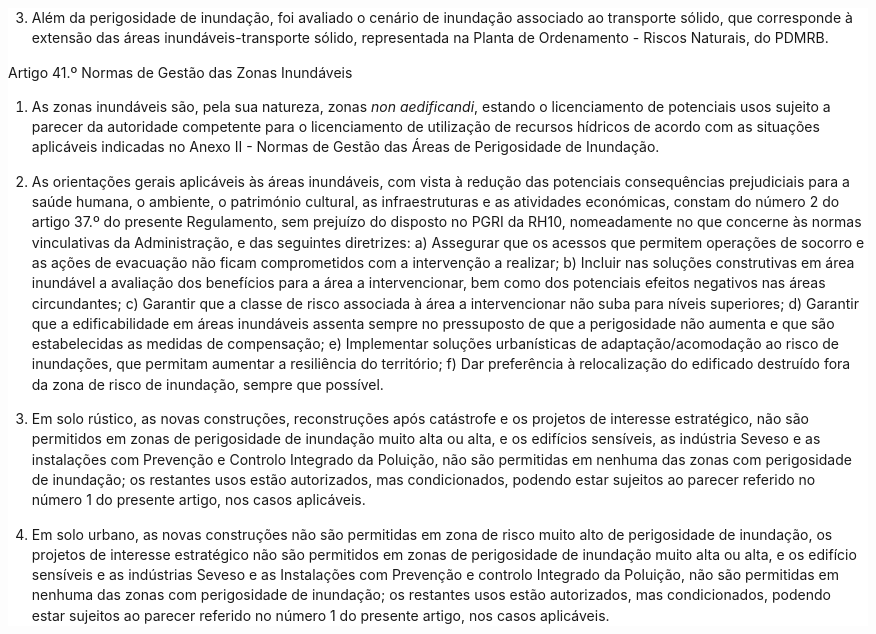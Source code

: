 3. Além da perigosidade de inundação, foi avaliado o cenário de inundação associado ao transporte sólido, que
corresponde à extensão das áreas inundáveis-transporte sólido, representada na Planta de Ordenamento - Riscos
Naturais, do PDMRB.


Artigo 41.º
Normas de Gestão das Zonas Inundáveis

1. As zonas inundáveis são, pela sua natureza, zonas _non aedificandi_, estando o licenciamento de potenciais usos sujeito
a parecer da autoridade competente para o licenciamento de utilização de recursos hídricos de acordo com as
situações aplicáveis indicadas no Anexo II - Normas de Gestão das Áreas de Perigosidade de Inundação.

2. As orientações gerais aplicáveis às áreas inundáveis, com vista à redução das potenciais consequências prejudiciais
para a saúde humana, o ambiente, o património cultural, as infraestruturas e as atividades económicas, constam do
número 2 do artigo 37.º do presente Regulamento, sem prejuízo do disposto no PGRI da RH10, nomeadamente no
que concerne às normas vinculativas da Administração, e das seguintes diretrizes:
a) Assegurar que os acessos que permitem operações de socorro e as ações de evacuação não ficam comprometidos
com a intervenção a realizar;
b) Incluir nas soluções construtivas em área inundável a avaliação dos benefícios para a área a intervencionar, bem
como dos potenciais efeitos negativos nas áreas circundantes;
c) Garantir que a classe de risco associada à área a intervencionar não suba para níveis superiores;
d) Garantir que a edificabilidade em áreas inundáveis assenta sempre no pressuposto de que a perigosidade não
aumenta e que são estabelecidas as medidas de compensação;
e) Implementar soluções urbanísticas de adaptação/acomodação ao risco de inundações, que permitam aumentar a
resiliência do território;
f) Dar preferência à relocalização do edificado destruído fora da zona de risco de inundação, sempre que possível.

3. Em solo rústico, as novas construções, reconstruções após catástrofe e os projetos de interesse estratégico, não são
permitidos em zonas de perigosidade de inundação muito alta ou alta, e os edifícios sensíveis, as indústria Seveso e
as instalações com Prevenção e Controlo Integrado da Poluição, não são permitidas em nenhuma das zonas com
perigosidade de inundação; os restantes usos estão autorizados, mas condicionados, podendo estar sujeitos ao parecer
referido no número 1 do presente artigo, nos casos aplicáveis.

4. Em solo urbano, as novas construções não são permitidas em zona de risco muito alto de perigosidade de inundação,
os projetos de interesse estratégico não são permitidos em zonas de perigosidade de inundação muito alta ou alta, e os
edifício sensíveis e as indústrias Seveso e as Instalações com Prevenção e controlo Integrado da Poluição, não são
permitidas em nenhuma das zonas com perigosidade de inundação; os restantes usos estão autorizados, mas
condicionados, podendo estar sujeitos ao parecer referido no número 1 do presente artigo, nos casos aplicáveis.
